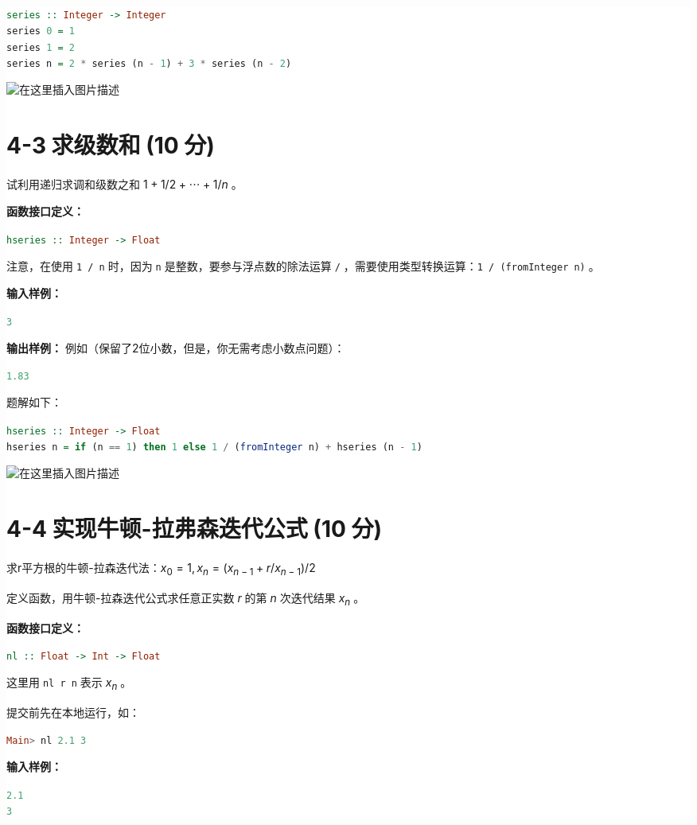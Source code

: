 ```haskell
series :: Integer -> Integer
series 0 = 1
series 1 = 2
series n = 2 * series (n - 1) + 3 * series (n - 2)
```
![在这里插入图片描述](https://img-blog.csdnimg.cn/cb3796917615437c9cf90123e410e862.png?x-oss-process=image/watermark,type_ZHJvaWRzYW5zZmFsbGJhY2s,shadow_50,text_Q1NETiBAbWVtY3B5MA==,size_20,color_FFFFFF,t_70,g_se,x_16)

# 4-3 求级数和 (10 分)
试利用递归求调和级数之和 $1+1/2+⋯+1/n$ 。

**函数接口定义：**
```haskell
hseries :: Integer -> Float
```
注意，在使用 `1 / n` 时，因为 `n` 是整数，要参与浮点数的除法运算 `/` ，需要使用类型转换运算：`1 / (fromInteger n)` 。

**输入样例：**  
```haskell
3
```
**输出样例：**
例如（保留了2位小数，但是，你无需考虑小数点问题）：
```haskell
1.83
```
题解如下：

```haskell
hseries :: Integer -> Float
hseries n = if (n == 1) then 1 else 1 / (fromInteger n) + hseries (n - 1)
```
![在这里插入图片描述](https://img-blog.csdnimg.cn/ba6c96d48fce4990b55599988921fdd9.png?x-oss-process=image/watermark,type_ZHJvaWRzYW5zZmFsbGJhY2s,shadow_50,text_Q1NETiBAbWVtY3B5MA==,size_20,color_FFFFFF,t_70,g_se,x_16)

# 4-4 实现牛顿-拉弗森迭代公式 (10 分)

求r平方根的牛顿-拉森迭代法：$x_0​=1,x_n​=(x_{n−1​}+r/x_{n−1}​)/2$

定义函数，用牛顿-拉森迭代公式求任意正实数 $r$ 的第 $n$ 次迭代结果 $x_n$ ​。

**函数接口定义：**
```haskell
nl :: Float -> Int -> Float
```

这里用 `nl r n` 表示 $x_n$ ​。

提交前先在本地运行，如：

```haskell
Main> nl 2.1 3
```

**输入样例：** 
```haskell
2.1
3
```
